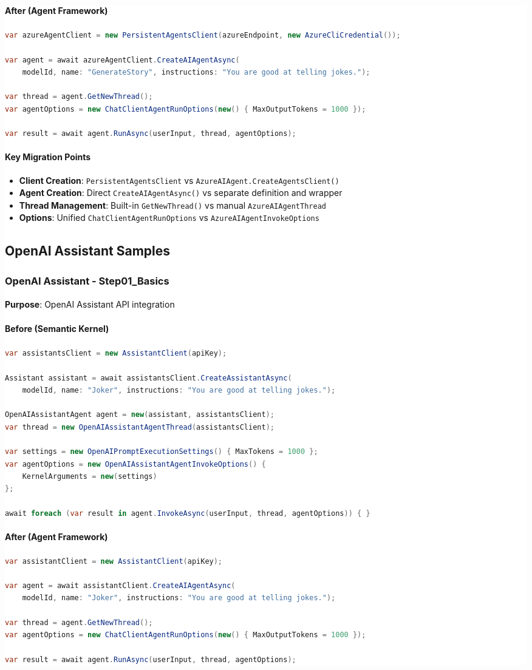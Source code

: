 #### After (Agent Framework)
```csharp
var azureAgentClient = new PersistentAgentsClient(azureEndpoint, new AzureCliCredential());

var agent = await azureAgentClient.CreateAIAgentAsync(
    modelId, name: "GenerateStory", instructions: "You are good at telling jokes.");

var thread = agent.GetNewThread();
var agentOptions = new ChatClientAgentRunOptions(new() { MaxOutputTokens = 1000 });

var result = await agent.RunAsync(userInput, thread, agentOptions);
```

#### Key Migration Points
- **Client Creation**: `PersistentAgentsClient` vs `AzureAIAgent.CreateAgentsClient()`
- **Agent Creation**: Direct `CreateAIAgentAsync()` vs separate definition and wrapper
- **Thread Management**: Built-in `GetNewThread()` vs manual `AzureAIAgentThread`
- **Options**: Unified `ChatClientAgentRunOptions` vs `AzureAIAgentInvokeOptions`

## OpenAI Assistant Samples

### OpenAI Assistant - Step01_Basics

**Purpose**: OpenAI Assistant API integration

#### Before (Semantic Kernel)
```csharp
var assistantsClient = new AssistantClient(apiKey);

Assistant assistant = await assistantsClient.CreateAssistantAsync(
    modelId, name: "Joker", instructions: "You are good at telling jokes.");

OpenAIAssistantAgent agent = new(assistant, assistantsClient);
var thread = new OpenAIAssistantAgentThread(assistantsClient);

var settings = new OpenAIPromptExecutionSettings() { MaxTokens = 1000 };
var agentOptions = new OpenAIAssistantAgentInvokeOptions() { 
    KernelArguments = new(settings) 
};

await foreach (var result in agent.InvokeAsync(userInput, thread, agentOptions)) { }
```

#### After (Agent Framework)
```csharp
var assistantClient = new AssistantClient(apiKey);

var agent = await assistantClient.CreateAIAgentAsync(
    modelId, name: "Joker", instructions: "You are good at telling jokes.");

var thread = agent.GetNewThread();
var agentOptions = new ChatClientAgentRunOptions(new() { MaxOutputTokens = 1000 });

var result = await agent.RunAsync(userInput, thread, agentOptions);
```
